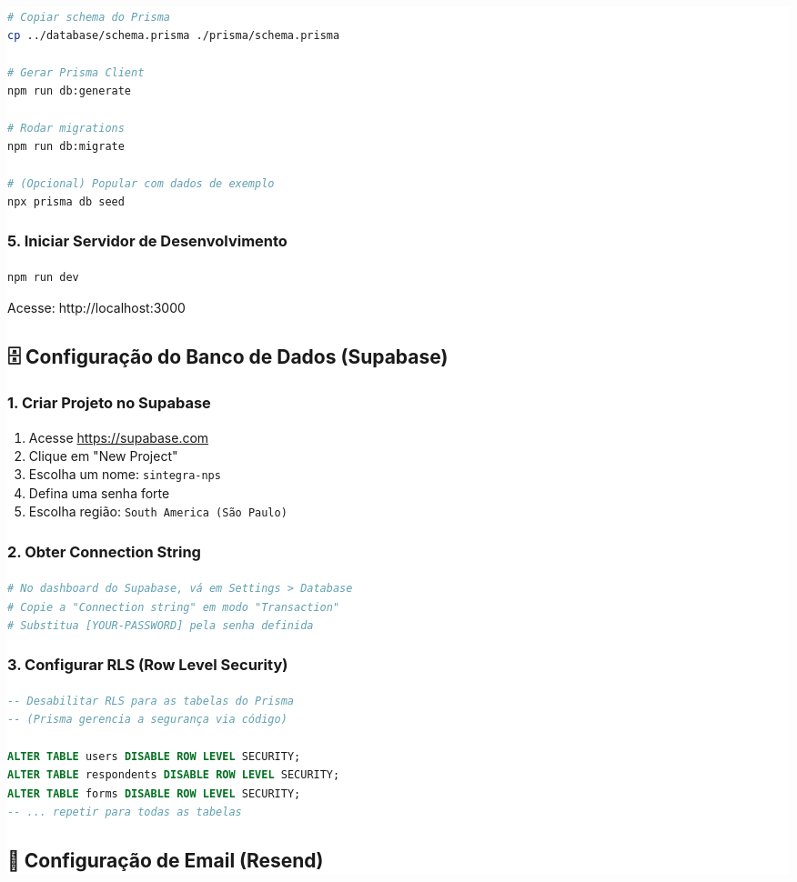 ```bash
# Copiar schema do Prisma
cp ../database/schema.prisma ./prisma/schema.prisma

# Gerar Prisma Client
npm run db:generate

# Rodar migrations
npm run db:migrate

# (Opcional) Popular com dados de exemplo
npx prisma db seed
```

### 5. Iniciar Servidor de Desenvolvimento

```bash
npm run dev
```

Acesse: http://localhost:3000

## 🗄️ Configuração do Banco de Dados (Supabase)

### 1. Criar Projeto no Supabase

1. Acesse https://supabase.com
2. Clique em "New Project"
3. Escolha um nome: `sintegra-nps`
4. Defina uma senha forte
5. Escolha região: `South America (São Paulo)`

### 2. Obter Connection String

```bash
# No dashboard do Supabase, vá em Settings > Database
# Copie a "Connection string" em modo "Transaction"
# Substitua [YOUR-PASSWORD] pela senha definida
```

### 3. Configurar RLS (Row Level Security)

```sql
-- Desabilitar RLS para as tabelas do Prisma
-- (Prisma gerencia a segurança via código)

ALTER TABLE users DISABLE ROW LEVEL SECURITY;
ALTER TABLE respondents DISABLE ROW LEVEL SECURITY;
ALTER TABLE forms DISABLE ROW LEVEL SECURITY;
-- ... repetir para todas as tabelas
```

## 📧 Configuração de Email (Resend)
